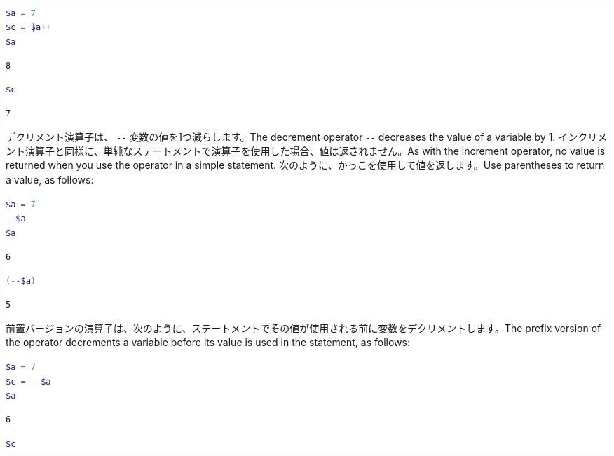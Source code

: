 ```powershell
$a = 7
$c = $a++
$a
```

```
8
```

```powershell
$c
```

```
7
```

<span data-ttu-id="b87bc-245">デクリメント演算子は、 `--` 変数の値を1つ減らします。</span><span class="sxs-lookup"><span data-stu-id="b87bc-245">The decrement operator `--` decreases the value of a variable by 1.</span></span> <span data-ttu-id="b87bc-246">インクリメント演算子と同様に、単純なステートメントで演算子を使用した場合、値は返されません。</span><span class="sxs-lookup"><span data-stu-id="b87bc-246">As with the increment operator, no value is returned when you use the operator in a simple statement.</span></span> <span data-ttu-id="b87bc-247">次のように、かっこを使用して値を返します。</span><span class="sxs-lookup"><span data-stu-id="b87bc-247">Use parentheses to return a value, as follows:</span></span>

```powershell
$a = 7
--$a
$a
```

```
6
```

```powershell
(--$a)
```

```
5
```

<span data-ttu-id="b87bc-248">前置バージョンの演算子は、次のように、ステートメントでその値が使用される前に変数をデクリメントします。</span><span class="sxs-lookup"><span data-stu-id="b87bc-248">The prefix version of the operator decrements a variable before its value is used in the statement, as follows:</span></span>

```powershell
$a = 7
$c = --$a
$a
```

```
6
```

```powershell
$c
```
